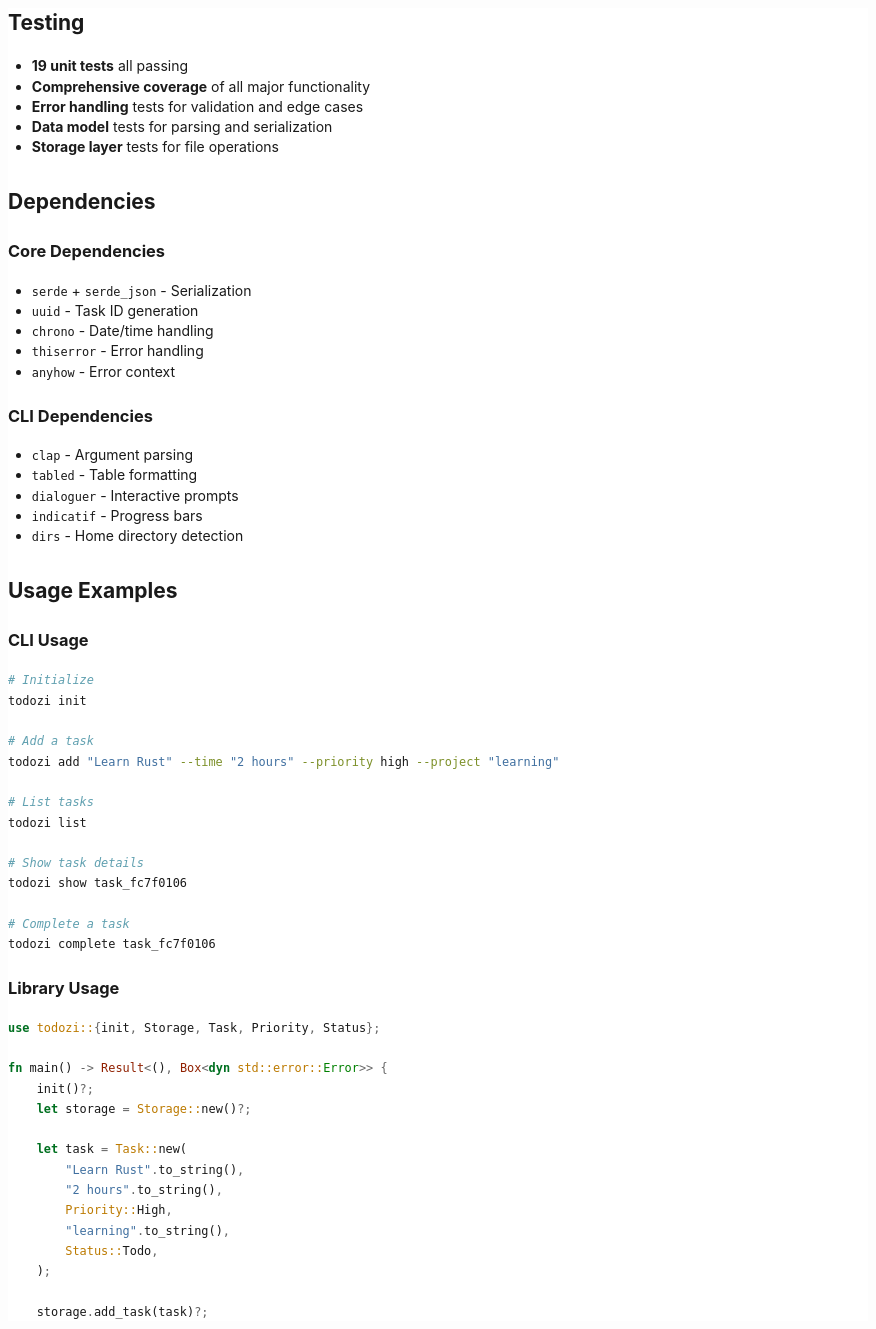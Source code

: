 ## Testing

- **19 unit tests** all passing
- **Comprehensive coverage** of all major functionality
- **Error handling** tests for validation and edge cases
- **Data model** tests for parsing and serialization
- **Storage layer** tests for file operations

## Dependencies

### Core Dependencies
- `serde` + `serde_json` - Serialization
- `uuid` - Task ID generation
- `chrono` - Date/time handling
- `thiserror` - Error handling
- `anyhow` - Error context

### CLI Dependencies
- `clap` - Argument parsing
- `tabled` - Table formatting
- `dialoguer` - Interactive prompts
- `indicatif` - Progress bars
- `dirs` - Home directory detection

## Usage Examples

### CLI Usage
```bash
# Initialize
todozi init

# Add a task
todozi add "Learn Rust" --time "2 hours" --priority high --project "learning"

# List tasks
todozi list

# Show task details
todozi show task_fc7f0106

# Complete a task
todozi complete task_fc7f0106
```

### Library Usage
```rust
use todozi::{init, Storage, Task, Priority, Status};

fn main() -> Result<(), Box<dyn std::error::Error>> {
    init()?;
    let storage = Storage::new()?;
    
    let task = Task::new(
        "Learn Rust".to_string(),
        "2 hours".to_string(),
        Priority::High,
        "learning".to_string(),
        Status::Todo,
    );
    
    storage.add_task(task)?;
```